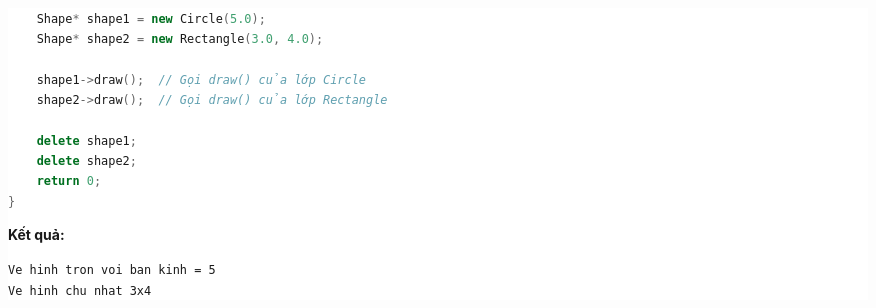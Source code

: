 ```cpp
    Shape* shape1 = new Circle(5.0);
    Shape* shape2 = new Rectangle(3.0, 4.0);

    shape1->draw();  // Gọi draw() của lớp Circle
    shape2->draw();  // Gọi draw() của lớp Rectangle

    delete shape1;
    delete shape2;
    return 0;
}

```

__Kết quả:__
```
Ve hinh tron voi ban kinh = 5
Ve hinh chu nhat 3x4
```